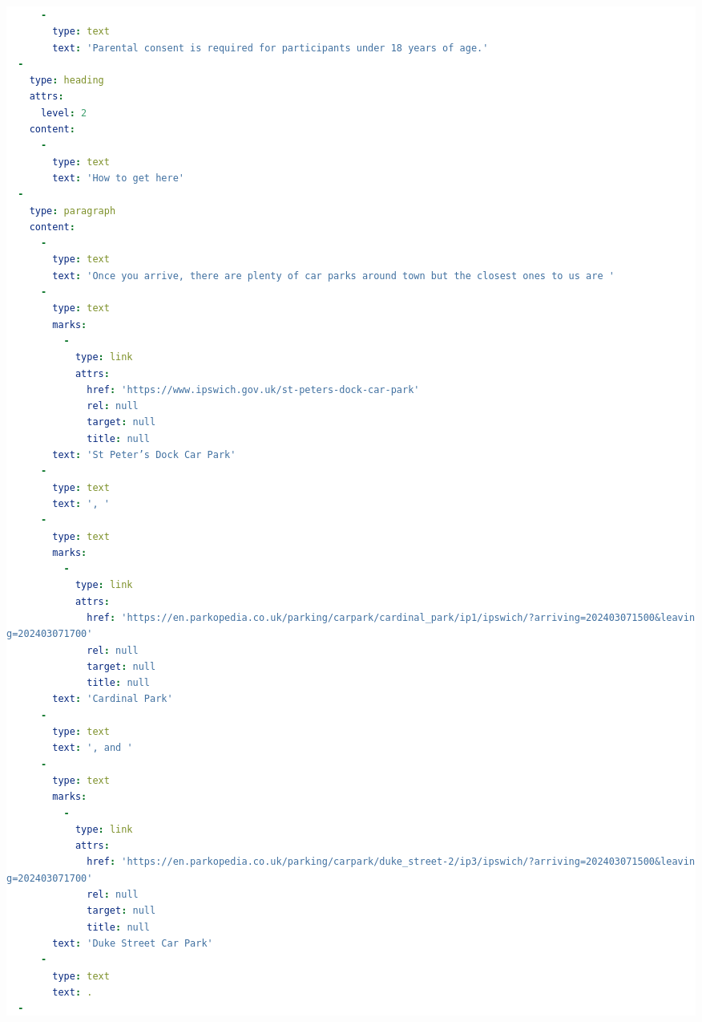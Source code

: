 ```yaml
      -
        type: text
        text: 'Parental consent is required for participants under 18 years of age.'
  -
    type: heading
    attrs:
      level: 2
    content:
      -
        type: text
        text: 'How to get here'
  -
    type: paragraph
    content:
      -
        type: text
        text: 'Once you arrive, there are plenty of car parks around town but the closest ones to us are '
      -
        type: text
        marks:
          -
            type: link
            attrs:
              href: 'https://www.ipswich.gov.uk/st-peters-dock-car-park'
              rel: null
              target: null
              title: null
        text: 'St Peter’s Dock Car Park'
      -
        type: text
        text: ', '
      -
        type: text
        marks:
          -
            type: link
            attrs:
              href: 'https://en.parkopedia.co.uk/parking/carpark/cardinal_park/ip1/ipswich/?arriving=202403071500&leaving=202403071700'
              rel: null
              target: null
              title: null
        text: 'Cardinal Park'
      -
        type: text
        text: ', and '
      -
        type: text
        marks:
          -
            type: link
            attrs:
              href: 'https://en.parkopedia.co.uk/parking/carpark/duke_street-2/ip3/ipswich/?arriving=202403071500&leaving=202403071700'
              rel: null
              target: null
              title: null
        text: 'Duke Street Car Park'
      -
        type: text
        text: .
  -
```